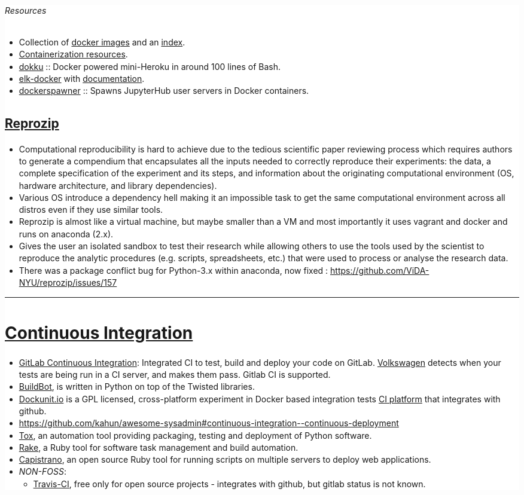 ###### Resources
+ Collection of [docker images](https://github.com/hwuethrich/docker-images) and an [index](https://hub.docker.com/u/hwuethrich/).
+ [Containerization resources](https://github.com/svaksha/pythonidae/blob/master/Build-Automation.md#containers-virtualization).
+ [dokku](https://github.com/progrium/dokku) :: Docker powered mini-Heroku in around 100 lines of Bash.
+ [elk-docker](https://github.com/spujadas/elk-docker) with [documentation](https://github.com/spujadas/elk-docker-doc/blob/master/docs/index.md).
+ [dockerspawner](https://github.com/jupyter/dockerspawner) :: Spawns JupyterHub user servers in Docker containers. 


## [Reprozip](https://vida-nyu.github.io/reprozip/)
+ Computational reproducibility is hard to achieve due to the tedious scientific paper reviewing process which requires authors to generate a compendium that encapsulates all the inputs needed to correctly reproduce their experiments: the data, a complete specification of the experiment and its steps, and information about the originating computational environment (OS, hardware architecture, and library dependencies). 
+ Various OS introduce a dependency hell making it an impossible task to get the same computational environment across all distros even if they use similar tools.
+ Reprozip is almost like a virtual machine, but maybe smaller than a VM and most importantly it uses vagrant and docker and runs on anaconda (2.x).
+ Gives the user an isolated sandbox to test their research while allowing others to use the tools used by the scientist to reproduce the analytic procedures (e.g. scripts, spreadsheets, etc.) that were used to process or analyse the research data. 
+ There was a package conflict bug for Python-3.x within anaconda, now fixed : https://github.com/ViDA-NYU/reprozip/issues/157

----

# [Continuous Integration](https://en.wikipedia.org/wiki/Continuous_integration)

+ [GitLab Continuous Integration](https://about.gitlab.com/gitlab-ci/): Integrated CI to test, build and deploy your code on GitLab. [Volkswagen](https://github.com/auchenberg/volkswagen) detects when your tests are being run in a CI server, and makes them pass. Gitlab CI is supported.
+ [BuildBot](https://en.wikipedia.org/wiki/Buildbot), is written in Python on top of the Twisted libraries.
+ [Dockunit.io](https://dockunit.io/) is a GPL licensed, cross-platform experiment in Docker based integration tests [CI platform](https://github.com/dockunit/platform) that integrates with github.
+ https://github.com/kahun/awesome-sysadmin#continuous-integration--continuous-deployment
+ [Tox](http://tox.readthedocs.org/en/latest/), an automation tool providing packaging, testing and deployment of Python software.
+ [Rake](https://en.wikipedia.org/wiki/Rake_%28software%29), a Ruby tool for software task management and build automation.
+ [Capistrano](https://en.wikipedia.org/wiki/Capistrano_%28software%29), an open source Ruby tool for running scripts on multiple servers to deploy web applications.
+ _NON-FOSS_:
   + [Travis-CI](https://travis-ci.org/), free only for open source projects - integrates with github, but gitlab status is not known.
